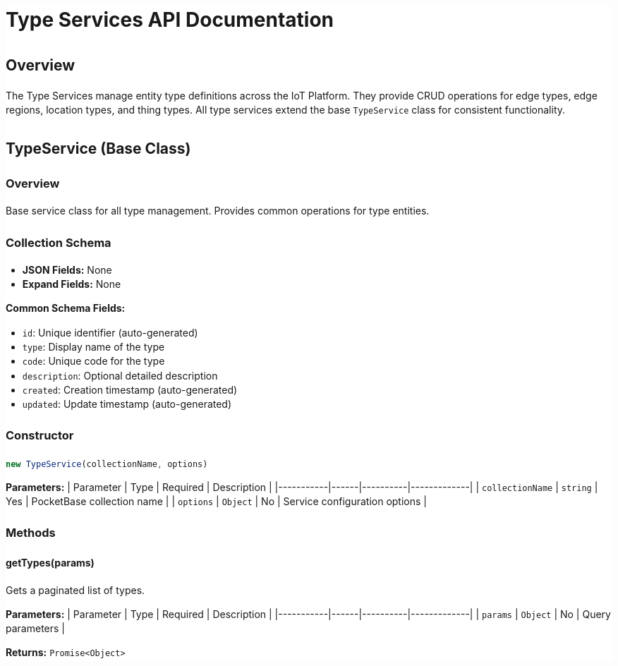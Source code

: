 # Type Services API Documentation

## Overview

The Type Services manage entity type definitions across the IoT Platform. They provide CRUD operations for edge types, edge regions, location types, and thing types. All type services extend the base `TypeService` class for consistent functionality.

## TypeService (Base Class)

### Overview
Base service class for all type management. Provides common operations for type entities.

### Collection Schema
- **JSON Fields:** None
- **Expand Fields:** None

**Common Schema Fields:**
- `id`: Unique identifier (auto-generated)
- `type`: Display name of the type
- `code`: Unique code for the type
- `description`: Optional detailed description
- `created`: Creation timestamp (auto-generated)
- `updated`: Update timestamp (auto-generated)

### Constructor

```javascript
new TypeService(collectionName, options)
```

**Parameters:**
| Parameter | Type | Required | Description |
|-----------|------|----------|-------------|
| `collectionName` | `string` | Yes | PocketBase collection name |
| `options` | `Object` | No | Service configuration options |

### Methods

#### getTypes(params)

Gets a paginated list of types.

**Parameters:**
| Parameter | Type | Required | Description |
|-----------|------|----------|-------------|
| `params` | `Object` | No | Query parameters |

**Returns:** `Promise<Object>`
